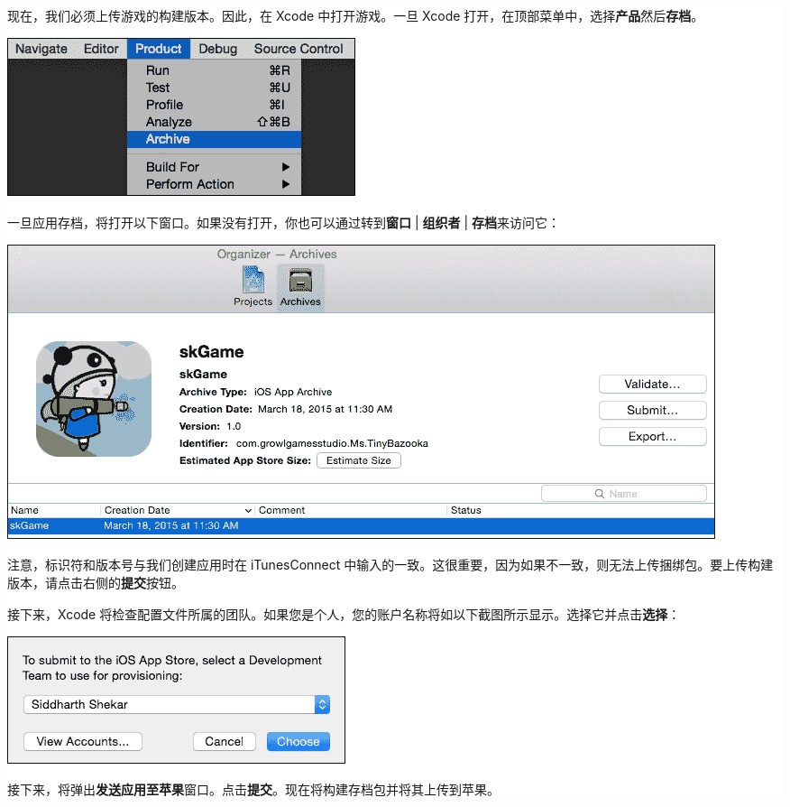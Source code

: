 现在，我们必须上传游戏的构建版本。因此，在 Xcode 中打开游戏。一旦 Xcode 打开，在顶部菜单中，选择**产品**然后**存档**。

![创建应用](img/B04014_10_26.jpg)

一旦应用存档，将打开以下窗口。如果没有打开，你也可以通过转到**窗口** | **组织者** | **存档**来访问它：

![创建应用](img/B04014_10_27.jpg)

注意，标识符和版本号与我们创建应用时在 iTunesConnect 中输入的一致。这很重要，因为如果不一致，则无法上传捆绑包。要上传构建版本，请点击右侧的**提交**按钮。

接下来，Xcode 将检查配置文件所属的团队。如果您是个人，您的账户名称将如以下截图所示显示。选择它并点击**选择**：

![创建应用](img/B04014_10_28.jpg)

接下来，将弹出**发送应用至苹果**窗口。点击**提交**。现在将构建存档包并将其上传到苹果。
